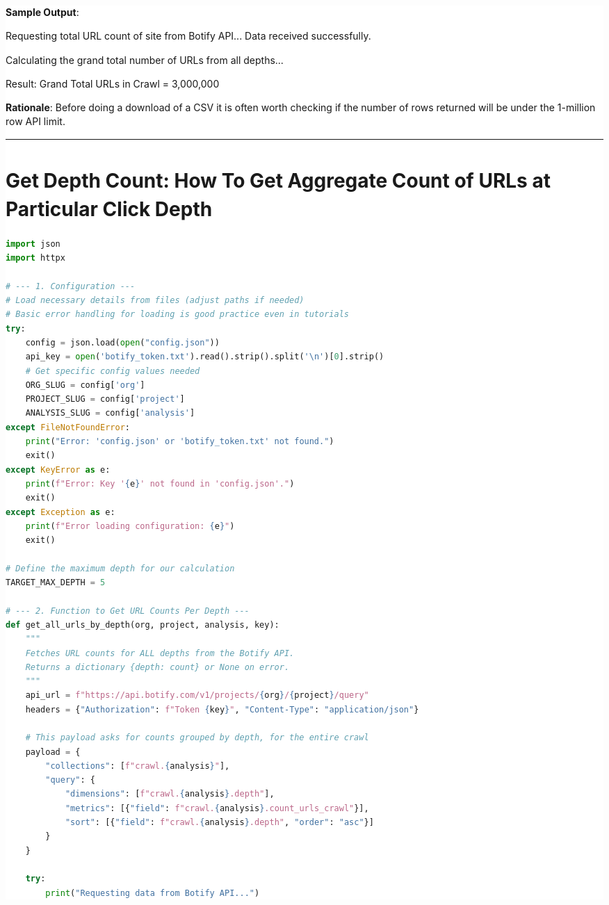 **Sample Output**:

Requesting total URL count of site from Botify API...
Data received successfully.

Calculating the grand total number of URLs from all depths...

Result: Grand Total URLs in Crawl = 3,000,000

**Rationale**: Before doing a download of a CSV it is often worth checking if the number of rows returned will be under the 1-million row API limit.

--------------------------------------------------------------------------------

# Get Depth Count: How To Get Aggregate Count of URLs at Particular Click Depth


```python
import json
import httpx

# --- 1. Configuration ---
# Load necessary details from files (adjust paths if needed)
# Basic error handling for loading is good practice even in tutorials
try:
    config = json.load(open("config.json"))
    api_key = open('botify_token.txt').read().strip().split('\n')[0].strip()
    # Get specific config values needed
    ORG_SLUG = config['org']
    PROJECT_SLUG = config['project']
    ANALYSIS_SLUG = config['analysis']
except FileNotFoundError:
    print("Error: 'config.json' or 'botify_token.txt' not found.")
    exit()
except KeyError as e:
    print(f"Error: Key '{e}' not found in 'config.json'.")
    exit()
except Exception as e:
    print(f"Error loading configuration: {e}")
    exit()

# Define the maximum depth for our calculation
TARGET_MAX_DEPTH = 5

# --- 2. Function to Get URL Counts Per Depth ---
def get_all_urls_by_depth(org, project, analysis, key):
    """
    Fetches URL counts for ALL depths from the Botify API.
    Returns a dictionary {depth: count} or None on error.
    """
    api_url = f"https://api.botify.com/v1/projects/{org}/{project}/query"
    headers = {"Authorization": f"Token {key}", "Content-Type": "application/json"}

    # This payload asks for counts grouped by depth, for the entire crawl
    payload = {
        "collections": [f"crawl.{analysis}"],
        "query": {
            "dimensions": [f"crawl.{analysis}.depth"],
            "metrics": [{"field": f"crawl.{analysis}.count_urls_crawl"}],
            "sort": [{"field": f"crawl.{analysis}.depth", "order": "asc"}]
        }
    }

    try:
        print("Requesting data from Botify API...")
```